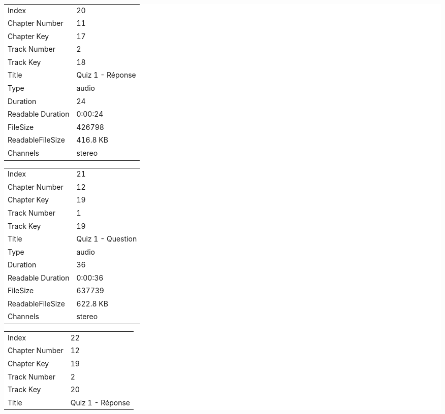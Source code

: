 |  |  |
| - | - |
| Index | 20 |
| Chapter Number | 11 |
| Chapter Key | 17 |
| Track Number | 2 |
| Track Key | 18 |
| Title | Quiz 1 - Réponse |
| Type | audio |
| Duration | 24 |
| Readable Duration | 0:00:24 |
| FileSize | 426798 |
| ReadableFileSize | 416.8 KB |
| Channels | stereo |

|  |  |
| - | - |
| Index | 21 |
| Chapter Number | 12 |
| Chapter Key | 19 |
| Track Number | 1 |
| Track Key | 19 |
| Title | Quiz 1 - Question |
| Type | audio |
| Duration | 36 |
| Readable Duration | 0:00:36 |
| FileSize | 637739 |
| ReadableFileSize | 622.8 KB |
| Channels | stereo |

|  |  |
| - | - |
| Index | 22 |
| Chapter Number | 12 |
| Chapter Key | 19 |
| Track Number | 2 |
| Track Key | 20 |
| Title | Quiz 1 - Réponse |